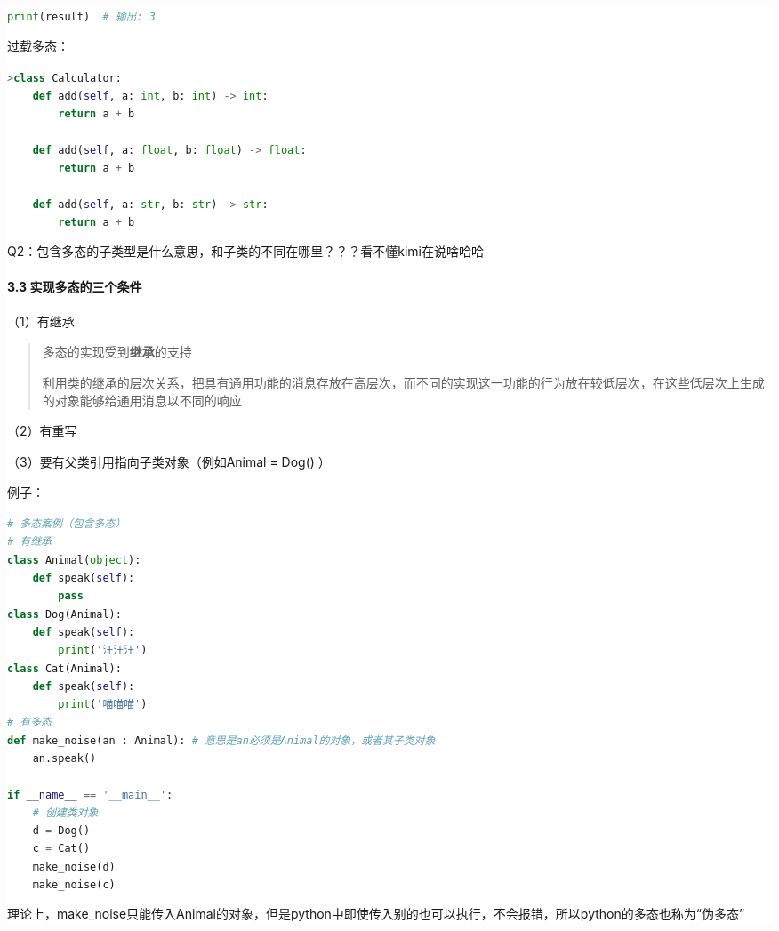 ``` python
print(result)  # 输出: 3
```

过载多态：
``` python
>class Calculator:
    def add(self, a: int, b: int) -> int:
        return a + b

    def add(self, a: float, b: float) -> float:
        return a + b

    def add(self, a: str, b: str) -> str:
        return a + b
```

Q2：包含多态的子类型是什么意思，和子类的不同在哪里？？？看不懂kimi在说啥哈哈

#### 3.3 实现多态的三个条件
（1）有继承

>多态的实现受到**继承**的支持
>
>利用类的继承的层次关系，把具有通用功能的消息存放在高层次，而不同的实现这一功能的行为放在较低层次，在这些低层次上生成的对象能够给通用消息以不同的响应

（2）有重写

（3）要有父类引用指向子类对象（例如Animal = Dog() ）

例子：

```python
# 多态案例（包含多态）
# 有继承
class Animal(object):
    def speak(self):
        pass
class Dog(Animal):
    def speak(self):
        print('汪汪汪')
class Cat(Animal):
    def speak(self):
        print('喵喵喵')
# 有多态
def make_noise(an : Animal): # 意思是an必须是Animal的对象，或者其子类对象
    an.speak()

if __name__ == '__main__':
    # 创建类对象
    d = Dog()
    c = Cat()
    make_noise(d)
    make_noise(c)
```
理论上，make_noise只能传入Animal的对象，但是python中即使传入别的也可以执行，不会报错，所以python的多态也称为“伪多态”
